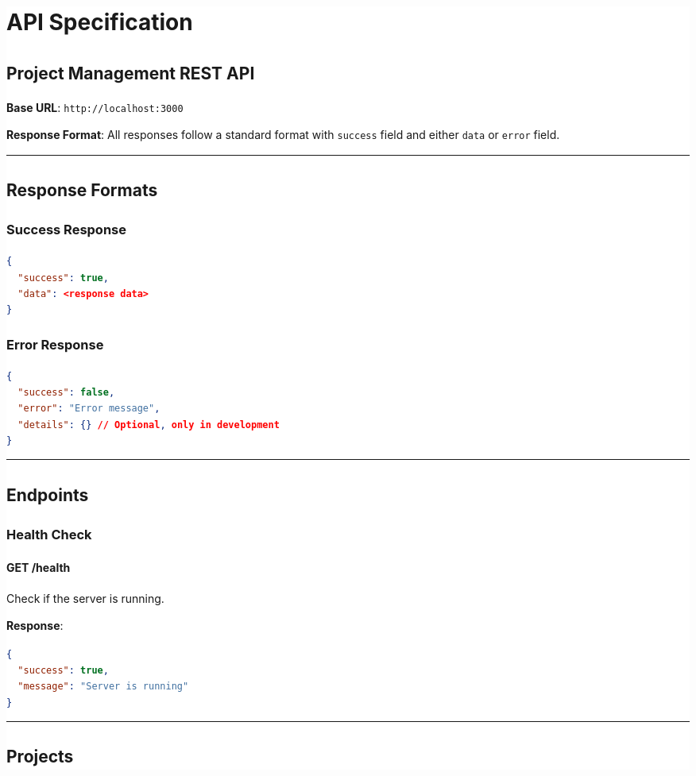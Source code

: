 # API Specification
## Project Management REST API

**Base URL**: `http://localhost:3000`

**Response Format**: All responses follow a standard format with `success` field and either `data` or `error` field.

---

## Response Formats

### Success Response
```json
{
  "success": true,
  "data": <response data>
}
```

### Error Response
```json
{
  "success": false,
  "error": "Error message",
  "details": {} // Optional, only in development
}
```

---

## Endpoints

### Health Check

#### GET /health
Check if the server is running.

**Response**:
```json
{
  "success": true,
  "message": "Server is running"
}
```

---

## Projects
